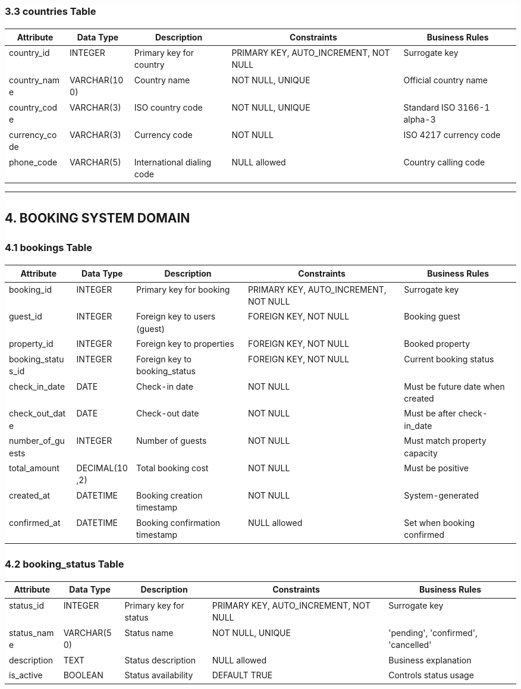 ### 3.3 countries Table

| Attribute | Data Type | Description | Constraints | Business Rules |
|-----------|-----------|-------------|-------------|----------------|
| country_id | INTEGER | Primary key for country | PRIMARY KEY, AUTO_INCREMENT, NOT NULL | Surrogate key |
| country_name | VARCHAR(100) | Country name | NOT NULL, UNIQUE | Official country name |
| country_code | VARCHAR(3) | ISO country code | NOT NULL, UNIQUE | Standard ISO 3166-1 alpha-3 |
| currency_code | VARCHAR(3) | Currency code | NOT NULL | ISO 4217 currency code |
| phone_code | VARCHAR(5) | International dialing code | NULL allowed | Country calling code |

---

## 4. BOOKING SYSTEM DOMAIN

### 4.1 bookings Table

| Attribute | Data Type | Description | Constraints | Business Rules |
|-----------|-----------|-------------|-------------|----------------|
| booking_id | INTEGER | Primary key for booking | PRIMARY KEY, AUTO_INCREMENT, NOT NULL | Surrogate key |
| guest_id | INTEGER | Foreign key to users (guest) | FOREIGN KEY, NOT NULL | Booking guest |
| property_id | INTEGER | Foreign key to properties | FOREIGN KEY, NOT NULL | Booked property |
| booking_status_id | INTEGER | Foreign key to booking_status | FOREIGN KEY, NOT NULL | Current booking status |
| check_in_date | DATE | Check-in date | NOT NULL | Must be future date when created |
| check_out_date | DATE | Check-out date | NOT NULL | Must be after check-in_date |
| number_of_guests | INTEGER | Number of guests | NOT NULL | Must match property capacity |
| total_amount | DECIMAL(10,2) | Total booking cost | NOT NULL | Must be positive |
| created_at | DATETIME | Booking creation timestamp | NOT NULL | System-generated |
| confirmed_at | DATETIME | Booking confirmation timestamp | NULL allowed | Set when booking confirmed |

### 4.2 booking_status Table

| Attribute | Data Type | Description | Constraints | Business Rules |
|-----------|-----------|-------------|-------------|----------------|
| status_id | INTEGER | Primary key for status | PRIMARY KEY, AUTO_INCREMENT, NOT NULL | Surrogate key |
| status_name | VARCHAR(50) | Status name | NOT NULL, UNIQUE | 'pending', 'confirmed', 'cancelled' |
| description | TEXT | Status description | NULL allowed | Business explanation |
| is_active | BOOLEAN | Status availability | DEFAULT TRUE | Controls status usage |
